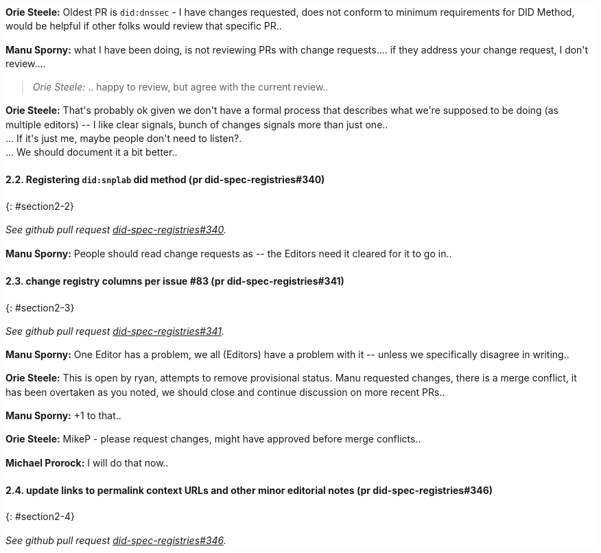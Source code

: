 



**Orie Steele:** Oldest PR is `did:dnssec` - I have changes requested, does not conform to minimum requirements for DID Method, would be helpful if other folks would review that specific PR..  

**Manu Sporny:** what I have been doing, is not reviewing PRs with change requests.... if they address your change request, I don't review....  

> *Orie Steele:* .. happy to review, but agree with the current review..

**Orie Steele:** That's probably ok given we don't have a formal process that describes what we're supposed to be doing (as multiple editors) -- I like clear signals, bunch of changes signals more than just one..  
… If it's just me, maybe people don't need to listen?.  
… We should document it a bit better..  

#### 2.2. Registering `did:snplab` did method (pr did-spec-registries#340)
{: #section2-2}

_See github pull request [did-spec-registries#340](https://github.com/w3c/did-spec-registries/pull/340)._





**Manu Sporny:** People should read change requests as -- the Editors need it cleared for it to go in..  

#### 2.3. change registry columns per issue #83 (pr did-spec-registries#341)
{: #section2-3}

_See github pull request [did-spec-registries#341](https://github.com/w3c/did-spec-registries/pull/341)._





**Manu Sporny:** One Editor has a problem, we all (Editors) have a problem with it -- unless we specifically disagree in writing..  

**Orie Steele:** This is open by ryan, attempts to remove provisional status. Manu requested changes, there is a merge conflict, it has been overtaken as you noted, we should close and continue discussion on more recent PRs..  

**Manu Sporny:** +1 to that..  

**Orie Steele:** MikeP - please request changes, might have approved before merge conflicts..  

**Michael Prorock:** I will do that now..  

#### 2.4. update links to permalink context URLs and other minor editorial notes (pr did-spec-registries#346)
{: #section2-4}

_See github pull request [did-spec-registries#346](https://github.com/w3c/did-spec-registries/pull/346)._
